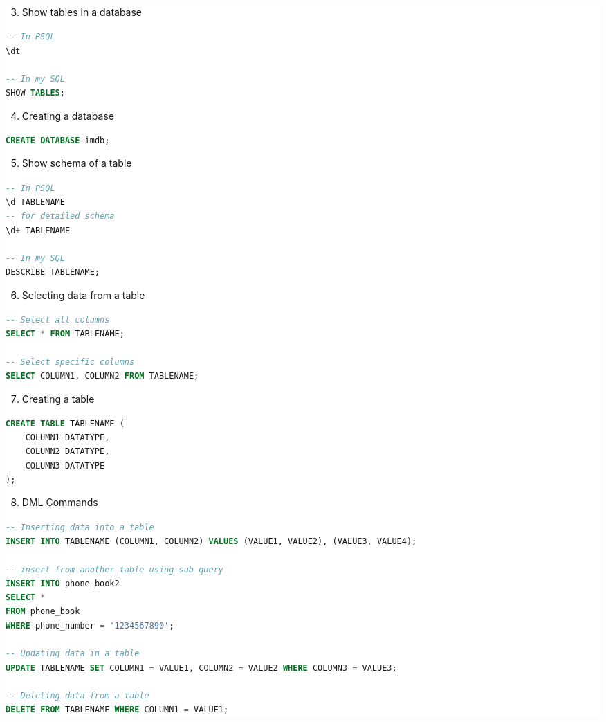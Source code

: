 3. Show tables in a database

```sql
-- In PSQL
\dt

-- In my SQL
SHOW TABLES;
```

4. Creating a database

```sql
CREATE DATABASE imdb;
```

5. Show schema of a table

```sql
-- In PSQL
\d TABLENAME
-- for detailed schema
\d+ TABLENAME

-- In my SQL
DESCRIBE TABLENAME;
```

6. Selecting data from a table

```sql
-- Select all columns
SELECT * FROM TABLENAME;

-- Select specific columns
SELECT COLUMN1, COLUMN2 FROM TABLENAME;
```

7. Creating a table

```sql
CREATE TABLE TABLENAME (
    COLUMN1 DATATYPE,
    COLUMN2 DATATYPE,
    COLUMN3 DATATYPE
);
```


8. DML Commands

```sql
-- Inserting data into a table
INSERT INTO TABLENAME (COLUMN1, COLUMN2) VALUES (VALUE1, VALUE2), (VALUE3, VALUE4);

-- insert from another table using sub query
INSERT INTO phone_book2
SELECT *
FROM phone_book
WHERE phone_number = '1234567890';

-- Updating data in a table
UPDATE TABLENAME SET COLUMN1 = VALUE1, COLUMN2 = VALUE2 WHERE COLUMN3 = VALUE3;

-- Deleting data from a table
DELETE FROM TABLENAME WHERE COLUMN1 = VALUE1;
```
